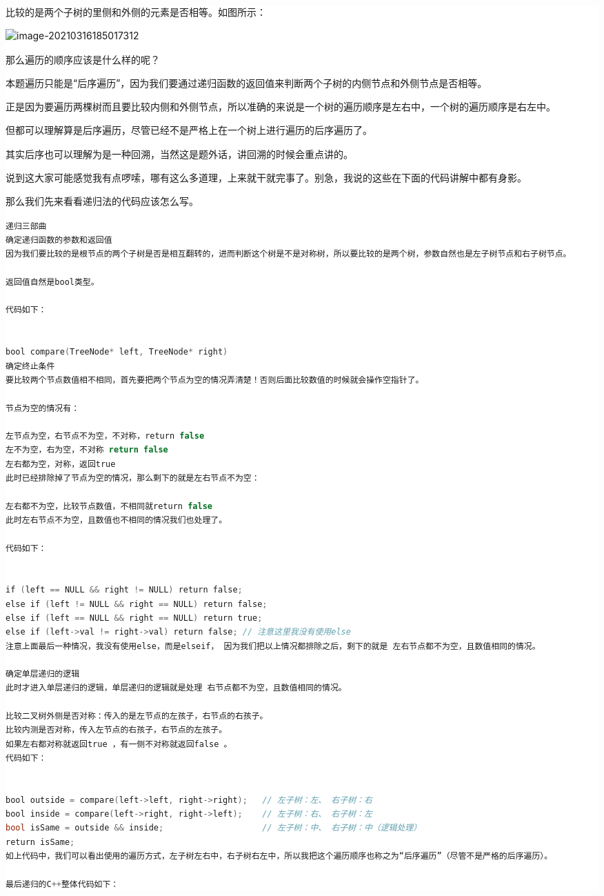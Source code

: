 比较的是两个子树的里侧和外侧的元素是否相等。如图所示：

![image-20210316185017312](C:\Users\ASUS\AppData\Roaming\Typora\typora-user-images\image-20210316185017312.png)

那么遍历的顺序应该是什么样的呢？

本题遍历只能是“后序遍历”，因为我们要通过递归函数的返回值来判断两个子树的内侧节点和外侧节点是否相等。

正是因为要遍历两棵树而且要比较内侧和外侧节点，所以准确的来说是一个树的遍历顺序是左右中，一个树的遍历顺序是右左中。

但都可以理解算是后序遍历，尽管已经不是严格上在一个树上进行遍历的后序遍历了。

其实后序也可以理解为是一种回溯，当然这是题外话，讲回溯的时候会重点讲的。

说到这大家可能感觉我有点啰嗦，哪有这么多道理，上来就干就完事了。别急，我说的这些在下面的代码讲解中都有身影。

那么我们先来看看递归法的代码应该怎么写。

```c++
递归三部曲
确定递归函数的参数和返回值
因为我们要比较的是根节点的两个子树是否是相互翻转的，进而判断这个树是不是对称树，所以要比较的是两个树，参数自然也是左子树节点和右子树节点。

返回值自然是bool类型。

代码如下：


bool compare(TreeNode* left, TreeNode* right)
确定终止条件
要比较两个节点数值相不相同，首先要把两个节点为空的情况弄清楚！否则后面比较数值的时候就会操作空指针了。

节点为空的情况有：

左节点为空，右节点不为空，不对称，return false
左不为空，右为空，不对称 return false
左右都为空，对称，返回true
此时已经排除掉了节点为空的情况，那么剩下的就是左右节点不为空：

左右都不为空，比较节点数值，不相同就return false
此时左右节点不为空，且数值也不相同的情况我们也处理了。

代码如下：


if (left == NULL && right != NULL) return false;
else if (left != NULL && right == NULL) return false;
else if (left == NULL && right == NULL) return true; 
else if (left->val != right->val) return false; // 注意这里我没有使用else
注意上面最后一种情况，我没有使用else，而是elseif， 因为我们把以上情况都排除之后，剩下的就是 左右节点都不为空，且数值相同的情况。

确定单层递归的逻辑
此时才进入单层递归的逻辑，单层递归的逻辑就是处理 右节点都不为空，且数值相同的情况。

比较二叉树外侧是否对称：传入的是左节点的左孩子，右节点的右孩子。
比较内测是否对称，传入左节点的右孩子，右节点的左孩子。
如果左右都对称就返回true ，有一侧不对称就返回false 。
代码如下：


bool outside = compare(left->left, right->right);   // 左子树：左、 右子树：右
bool inside = compare(left->right, right->left);    // 左子树：右、 右子树：左
bool isSame = outside && inside;                    // 左子树：中、 右子树：中（逻辑处理）
return isSame;
如上代码中，我们可以看出使用的遍历方式，左子树左右中，右子树右左中，所以我把这个遍历顺序也称之为“后序遍历”（尽管不是严格的后序遍历）。

最后递归的C++整体代码如下：
```